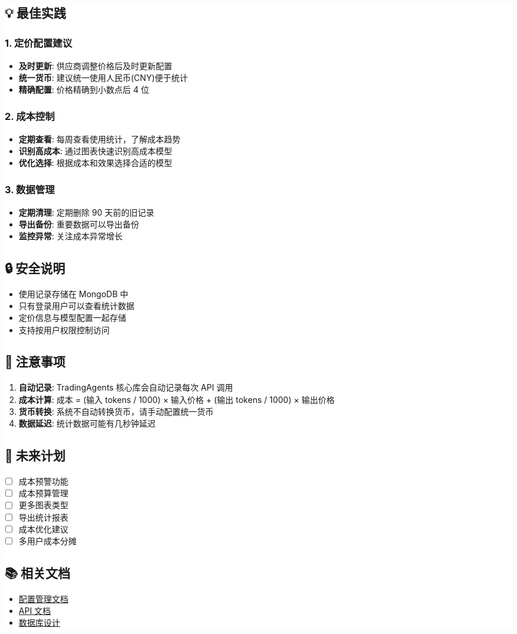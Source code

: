 ## 💡 最佳实践

### 1. 定价配置建议

- **及时更新**: 供应商调整价格后及时更新配置
- **统一货币**: 建议统一使用人民币(CNY)便于统计
- **精确配置**: 价格精确到小数点后 4 位

### 2. 成本控制

- **定期查看**: 每周查看使用统计，了解成本趋势
- **识别高成本**: 通过图表快速识别高成本模型
- **优化选择**: 根据成本和效果选择合适的模型

### 3. 数据管理

- **定期清理**: 定期删除 90 天前的旧记录
- **导出备份**: 重要数据可以导出备份
- **监控异常**: 关注成本异常增长

## 🔒 安全说明

- 使用记录存储在 MongoDB 中
- 只有登录用户可以查看统计数据
- 定价信息与模型配置一起存储
- 支持按用户权限控制访问

## 📝 注意事项

1. **自动记录**: TradingAgents 核心库会自动记录每次 API 调用
2. **成本计算**: 成本 = (输入 tokens / 1000) × 输入价格 + (输出 tokens / 1000) × 输出价格
3. **货币转换**: 系统不自动转换货币，请手动配置统一货币
4. **数据延迟**: 统计数据可能有几秒钟延迟

## 🚀 未来计划

- [ ] 成本预警功能
- [ ] 成本预算管理
- [ ] 更多图表类型
- [ ] 导出统计报表
- [ ] 成本优化建议
- [ ] 多用户成本分摊

## 📚 相关文档

- [配置管理文档](./CONFIG_MANAGEMENT.md)
- [API 文档](./API_DOCUMENTATION.md)
- [数据库设计](./DATABASE_SCHEMA.md)


